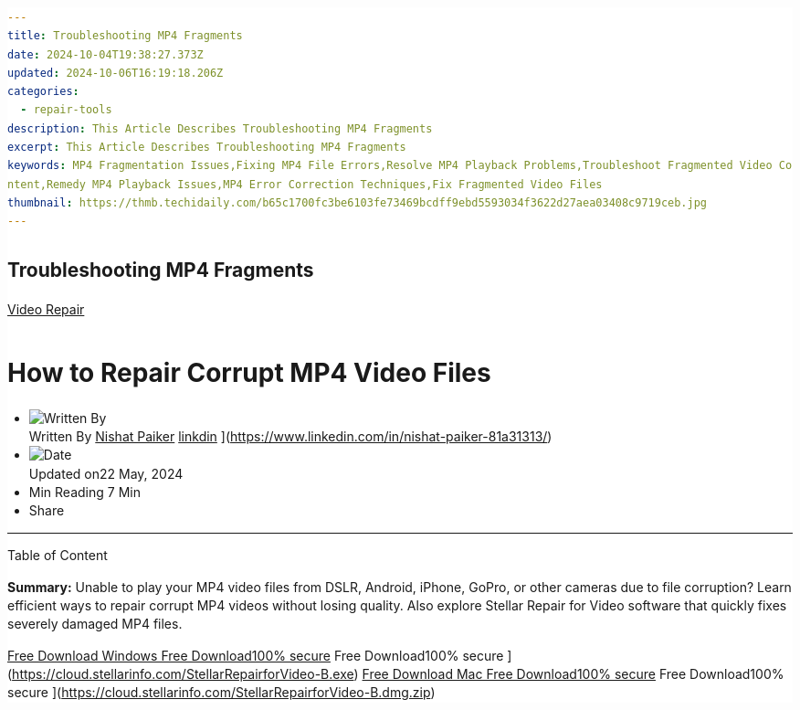 ```yaml
---
title: Troubleshooting MP4 Fragments
date: 2024-10-04T19:38:27.373Z
updated: 2024-10-06T16:19:18.206Z
categories:
  - repair-tools
description: This Article Describes Troubleshooting MP4 Fragments
excerpt: This Article Describes Troubleshooting MP4 Fragments
keywords: MP4 Fragmentation Issues,Fixing MP4 File Errors,Resolve MP4 Playback Problems,Troubleshoot Fragmented Video Content,Remedy MP4 Playback Issues,MP4 Error Correction Techniques,Fix Fragmented Video Files
thumbnail: https://thmb.techidaily.com/b65c1700fc3be6103fe73469bcdff9ebd5593034f3622d27aea03408c9719ceb.jpg
---
```


## Troubleshooting MP4 Fragments

[Video Repair](https://tools.techidaily.com/stellardata-recovery/buy-now/)

# How to Repair Corrupt MP4 Video Files

* ![Written By](https://cdn-cmlep.nitrocdn.com/DLSjJVyzoVcUgUSBlgyEUoGMDKLbWXQr/assets/desktop/optimized/rev-636f8fd/secure.gravatar.com/avatar/51230a434c190250f4ff6504ca157fb6.e5852926d79de076a92e11afdcfd065c)  
 Written By [Nishat Paiker](https://tools.techidaily.com/stellardata-recovery/buy-now/) [linkdin](https://cdn-cmlep.nitrocdn.com/DLSjJVyzoVcUgUSBlgyEUoGMDKLbWXQr/assets/images/optimized/rev-636f8fd/www.stellarinfo.com/public/frontEnd/images/author/linkdin.jpg) ](https://www.linkedin.com/in/nishat-paiker-81a31313/)
* ![Date](https://cdn-cmlep.nitrocdn.com/DLSjJVyzoVcUgUSBlgyEUoGMDKLbWXQr/assets/images/optimized/rev-636f8fd/www.stellarinfo.com/public/frontEnd/images/author/clender.jpg)  
 Updated on22 May, 2024
* Min Reading 7  Min
* Share

---

Table of Content

**Summary:** Unable to play your MP4 video files from DSLR, Android, iPhone, GoPro, or other cameras due to file corruption? Learn efficient ways to repair corrupt MP4 videos without losing quality. Also explore Stellar Repair for Video software that quickly fixes severely damaged MP4 files.

[Free Download Windows  Free Download100% secure](https://cdn-cmlep.nitrocdn.com/DLSjJVyzoVcUgUSBlgyEUoGMDKLbWXQr/assets/images/optimized/rev-636f8fd/www.stellarinfo.com/blog/wp-content/themes/stellarblog2024/images/windows.svg)  Free Download100% secure ](https://cloud.stellarinfo.com/StellarRepairforVideo-B.exe) [Free Download Mac  Free Download100% secure](https://cdn-cmlep.nitrocdn.com/DLSjJVyzoVcUgUSBlgyEUoGMDKLbWXQr/assets/images/source/rev-636f8fd/www.stellarinfo.com/blog/wp-content/themes/stellarblog2024/images/mac-os.svg)  Free Download100% secure ](https://cloud.stellarinfo.com/StellarRepairforVideo-B.dmg.zip)
